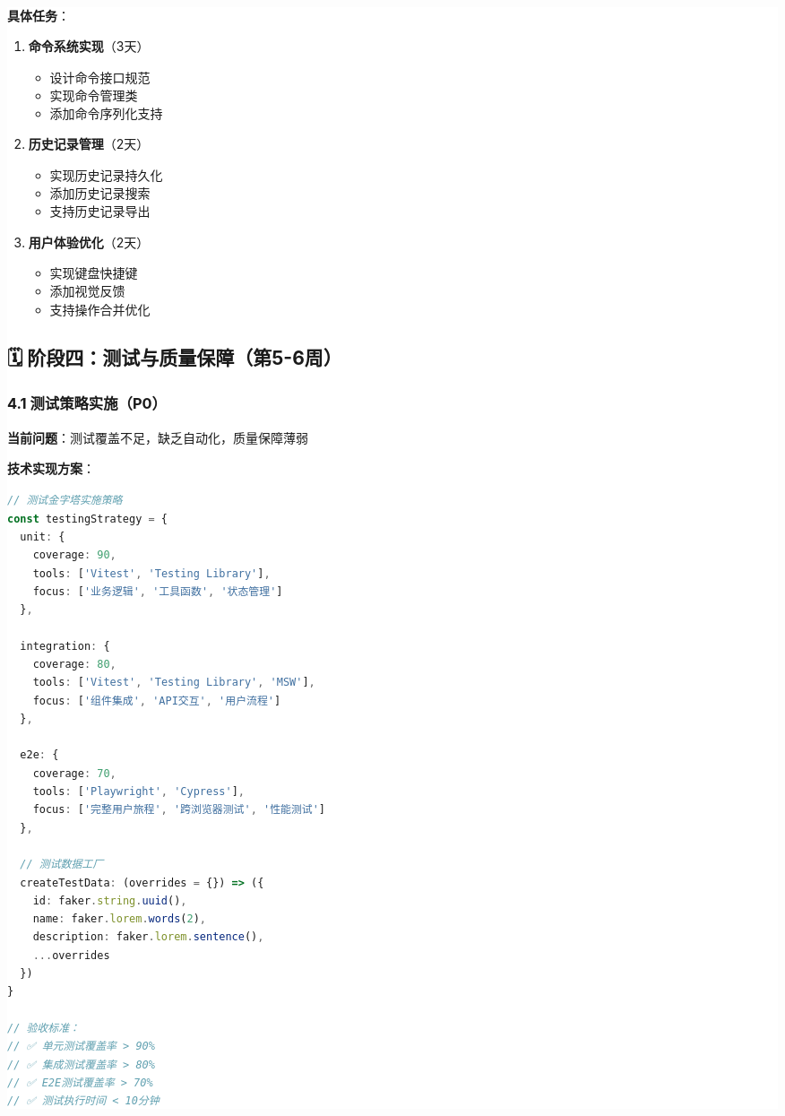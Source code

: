 **具体任务**：
1. **命令系统实现**（3天）
   - 设计命令接口规范
   - 实现命令管理类
   - 添加命令序列化支持

2. **历史记录管理**（2天）
   - 实现历史记录持久化
   - 添加历史记录搜索
   - 支持历史记录导出

3. **用户体验优化**（2天）
   - 实现键盘快捷键
   - 添加视觉反馈
   - 支持操作合并优化

## 🗓️ 阶段四：测试与质量保障（第5-6周）

### 4.1 测试策略实施（P0）

**当前问题**：测试覆盖不足，缺乏自动化，质量保障薄弱

**技术实现方案**：
```typescript
// 测试金字塔实施策略
const testingStrategy = {
  unit: {
    coverage: 90,
    tools: ['Vitest', 'Testing Library'],
    focus: ['业务逻辑', '工具函数', '状态管理']
  },
  
  integration: {
    coverage: 80, 
    tools: ['Vitest', 'Testing Library', 'MSW'],
    focus: ['组件集成', 'API交互', '用户流程']
  },
  
  e2e: {
    coverage: 70,
    tools: ['Playwright', 'Cypress'],
    focus: ['完整用户旅程', '跨浏览器测试', '性能测试']
  },
  
  // 测试数据工厂
  createTestData: (overrides = {}) => ({
    id: faker.string.uuid(),
    name: faker.lorem.words(2),
    description: faker.lorem.sentence(),
    ...overrides
  })
}

// 验收标准：
// ✅ 单元测试覆盖率 > 90%
// ✅ 集成测试覆盖率 > 80%
// ✅ E2E测试覆盖率 > 70%
// ✅ 测试执行时间 < 10分钟
```

